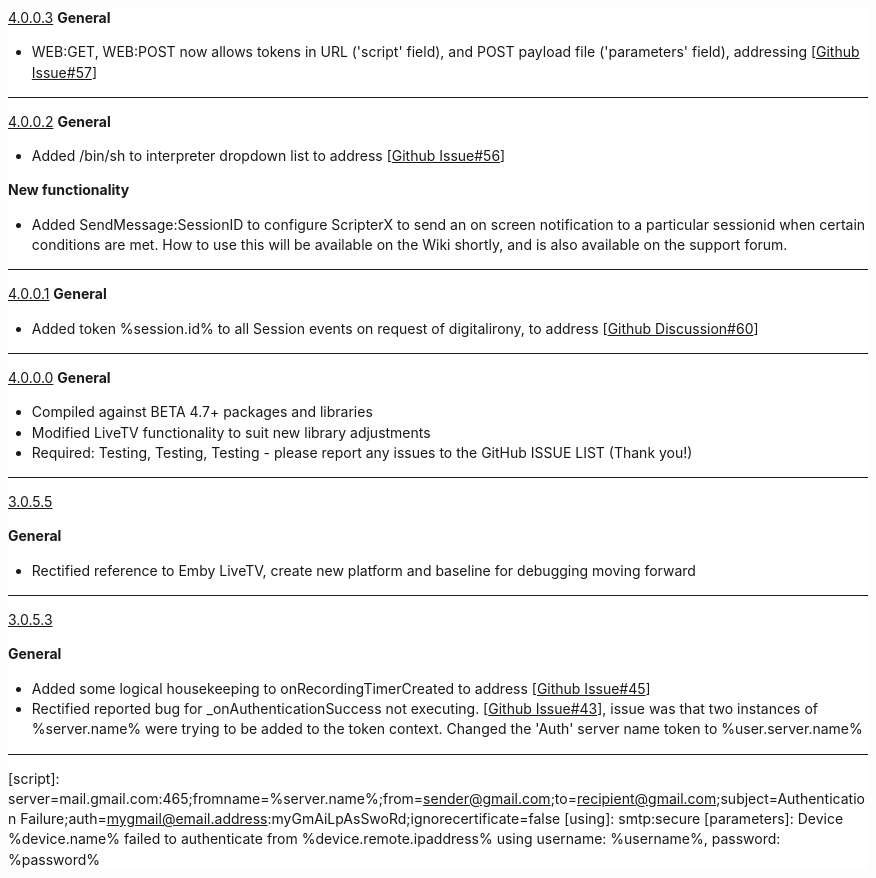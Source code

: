 <u>4.0.0.3</u>
<strong>General</strong>
* WEB:GET, WEB:POST now allows tokens in URL ('script' field), and POST payload file ('parameters' field),  addressing [<a is="emby-linkbutton" target= '_blank' href="https://github.com/AnthonyMusgrove/Emby-ScripterX/issues/57" class="button-link emby-button">Github Issue#57</a>]

<hr/>

<u>4.0.0.2</u>
<strong>General</strong>
* Added /bin/sh to interpreter dropdown list to address [<a is="emby-linkbutton" target= '_blank' href="https://github.com/AnthonyMusgrove/Emby-ScripterX/issues/56" class="button-link emby-button">Github Issue#56</a>]

<strong>New functionality</strong>
* Added SendMessage:SessionID to configure ScripterX to send an on screen notification to a 
particular sessionid when certain conditions are met.  How to use this will be available on 
the Wiki shortly, and is also available on the support forum.

<hr/>

<u>4.0.0.1</u>
<strong>General</strong>
* Added token %session.id% to all Session events on request of digitalirony, to address [<a is="emby-linkbutton" target= '_blank' href="https://github.com/AnthonyMusgrove/Emby-ScripterX/discussions/60" class="button-link emby-button">Github Discussion#60</a>]

<hr/>

<u>4.0.0.0</u>
<strong>General</strong>
* Compiled against BETA 4.7+ packages and libraries
* Modified LiveTV functionality to suit new library adjustments
* Required: Testing, Testing, Testing - please report any issues to the GitHub ISSUE LIST (Thank you!)

<hr/>

<u>3.0.5.5</u>

<strong>General</strong>
* Rectified reference to Emby LiveTV, create new platform and baseline for debugging moving forward

<hr/>

<u>3.0.5.3</u>

<strong>General</strong>
* Added some logical housekeeping to onRecordingTimerCreated to address [<a is="emby-linkbutton" target= '_blank' href="https://github.com/AnthonyMusgrove/Emby-ScripterX/issues/45" class="button-link emby-button">Github Issue#45</a>]
* Rectified reported bug for _onAuthenticationSuccess not executing. [<a is="emby-linkbutton" target= '_blank' href="https://github.com/AnthonyMusgrove/Emby-ScripterX/issues/43" class="button-link emby-button">Github Issue#43</a>], issue was that two instances of %server.name% were trying to be added to the token context.  Changed the 'Auth' server name token to %user.server.name%

<hr/>


[script]: server=mail.gmail.com:465;fromname=%server.name%;from=sender@gmail.com;to=recipient@gmail.com;subject=Authentication Failure;auth=mygmail@email.address:myGmAiLpAsSwoRd;ignorecertificate=false
[using]: smtp:secure
[parameters]: Device %device.name% failed to authenticate from %device.remote.ipaddress% using username: %username%, password: %password%
